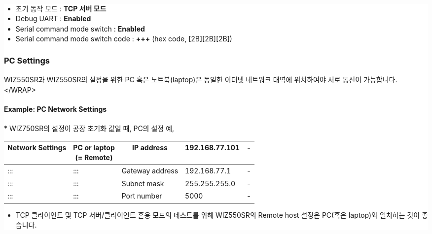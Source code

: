   - 초기 동작 모드 : **TCP 서버 모드**
  - Debug UART : **Enabled**
  - Serial command mode switch : **Enabled**
  - Serial command mode switch code : **+++** (hex code, [2B][2B][2B])

### PC Settings

WIZ550SR과 WIZ550SR의 설정을 위한 PC 혹은 노트북(laptop)은 동일한 이더넷 네트워크 대역에 위치하여야 서로
통신이 가능합니다. \</WRAP\>

#### Example: PC Network Settings

\* WIZ750SR의 설정이 공장 초기화 값일 때, PC의 설정 예,

<table>
<thead>
<tr class="header">
<th>Network Settings</th>
<th>PC or laptop<br />
(= Remote)</th>
<th>IP address</th>
<th>192.168.77.101</th>
<th>-</th>
</tr>
</thead>
<tbody>
<tr class="odd">
<td>:::</td>
<td>:::</td>
<td>Gateway address</td>
<td>192.168.77.1</td>
<td>-</td>
</tr>
<tr class="even">
<td>:::</td>
<td>:::</td>
<td>Subnet mask</td>
<td>255.255.255.0</td>
<td>-</td>
</tr>
<tr class="odd">
<td>:::</td>
<td>:::</td>
<td>Port number</td>
<td>5000</td>
<td>-</td>
</tr>
</tbody>
</table>

  - TCP 클라이언트 및 TCP 서버/클라이언트 혼용 모드의 테스트를 위해 WIZ550SR의 Remote host 설정은
    PC(혹은 laptop)와 일치하는 것이 좋습니다.
